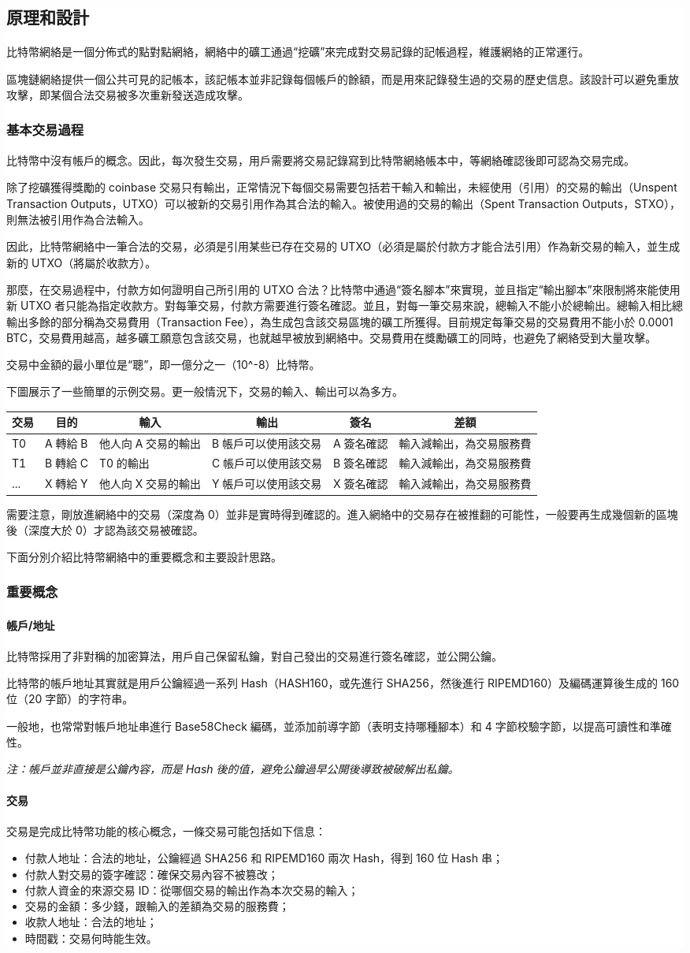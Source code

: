 ## 原理和設計

比特幣網絡是一個分佈式的點對點網絡，網絡中的礦工通過“挖礦”來完成對交易記錄的記帳過程，維護網絡的正常運行。

區塊鏈網絡提供一個公共可見的記帳本，該記帳本並非記錄每個帳戶的餘額，而是用來記錄發生過的交易的歷史信息。該設計可以避免重放攻擊，即某個合法交易被多次重新發送造成攻擊。 

### 基本交易過程

比特幣中沒有帳戶的概念。因此，每次發生交易，用戶需要將交易記錄寫到比特幣網絡帳本中，等網絡確認後即可認為交易完成。

除了挖礦獲得獎勵的 coinbase 交易只有輸出，正常情況下每個交易需要包括若干輸入和輸出，未經使用（引用）的交易的輸出（Unspent Transaction Outputs，UTXO）可以被新的交易引用作為其合法的輸入。被使用過的交易的輸出（Spent Transaction Outputs，STXO），則無法被引用作為合法輸入。

因此，比特幣網絡中一筆合法的交易，必須是引用某些已存在交易的 UTXO（必須是屬於付款方才能合法引用）作為新交易的輸入，並生成新的 UTXO（將屬於收款方）。

那麼，在交易過程中，付款方如何證明自己所引用的 UTXO 合法？比特幣中通過“簽名腳本”來實現，並且指定“輸出腳本”來限制將來能使用新 UTXO 者只能為指定收款方。對每筆交易，付款方需要進行簽名確認。並且，對每一筆交易來說，總輸入不能小於總輸出。總輸入相比總輸出多餘的部分稱為交易費用（Transaction Fee），為生成包含該交易區塊的礦工所獲得。目前規定每筆交易的交易費用不能小於 0.0001 BTC，交易費用越高，越多礦工願意包含該交易，也就越早被放到網絡中。交易費用在獎勵礦工的同時，也避免了網絡受到大量攻擊。

交易中金額的最小單位是“聰”，即一億分之一（10^-8）比特幣。

下圖展示了一些簡單的示例交易。更一般情況下，交易的輸入、輸出可以為多方。

| 交易 | 目的 | 輸入 | 輸出 | 簽名 | 差額 |
| --- | --- | --- | --- | --- | --- |
| T0 | A 轉給 B | 他人向 A 交易的輸出 | B 帳戶可以使用該交易 | A 簽名確認 | 輸入減輸出，為交易服務費 |
| T1 | B 轉給 C | T0 的輸出 | C 帳戶可以使用該交易 | B 簽名確認 | 輸入減輸出，為交易服務費 |
| ... | X 轉給 Y | 他人向 X 交易的輸出 | Y 帳戶可以使用該交易 | X 簽名確認 | 輸入減輸出，為交易服務費 |

需要注意，剛放進網絡中的交易（深度為 0）並非是實時得到確認的。進入網絡中的交易存在被推翻的可能性，一般要再生成幾個新的區塊後（深度大於 0）才認為該交易被確認。

下面分別介紹比特幣網絡中的重要概念和主要設計思路。

### 重要概念

#### 帳戶/地址

比特幣採用了非對稱的加密算法，用戶自己保留私鑰，對自己發出的交易進行簽名確認，並公開公鑰。

比特幣的帳戶地址其實就是用戶公鑰經過一系列 Hash（HASH160，或先進行 SHA256，然後進行 RIPEMD160）及編碼運算後生成的 160 位（20 字節）的字符串。

一般地，也常常對帳戶地址串進行 Base58Check 編碼，並添加前導字節（表明支持哪種腳本）和 4 字節校驗字節，以提高可讀性和準確性。

*注：帳戶並非直接是公鑰內容，而是 Hash 後的值，避免公鑰過早公開後導致被破解出私鑰。*

#### 交易

交易是完成比特幣功能的核心概念，一條交易可能包括如下信息：

* 付款人地址：合法的地址，公鑰經過 SHA256 和 RIPEMD160 兩次 Hash，得到 160 位 Hash 串；
* 付款人對交易的簽字確認：確保交易內容不被篡改；
* 付款人資金的來源交易 ID：從哪個交易的輸出作為本次交易的輸入；
* 交易的金額：多少錢，跟輸入的差額為交易的服務費；
* 收款人地址：合法的地址；
* 時間戳：交易何時能生效。
